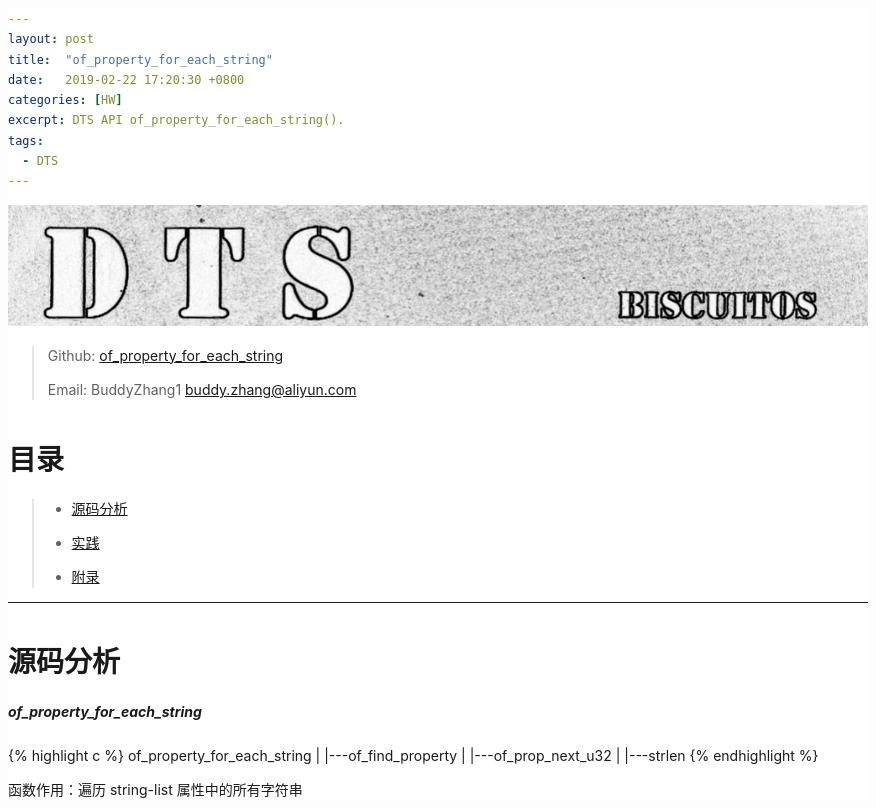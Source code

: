 ```yaml
---
layout: post
title:  "of_property_for_each_string"
date:   2019-02-22 17:20:30 +0800
categories: [HW]
excerpt: DTS API of_property_for_each_string().
tags:
  - DTS
---
```


![DTS](/assets/PDB/BiscuitOS/kernel/DEV000106.jpg)

> Github: [of_property_for_each_string](https://github.com/BiscuitOS/HardStack/tree/master/Device-Tree/kernel/API/of_property_for_each_string)
>
> Email: BuddyZhang1 <buddy.zhang@aliyun.com>

# 目录

> - [源码分析](#源码分析)
>
> - [实践](#实践)
>
> - [附录](#附录)

-----------------------------------

# <span id="源码分析">源码分析</span>

##### of_property_for_each_string

{% highlight c %}
of_property_for_each_string
|
|---of_find_property
|
|---of_prop_next_u32
    |
    |---strlen
{% endhighlight %}

函数作用：遍历 string-list 属性中的所有字符串
